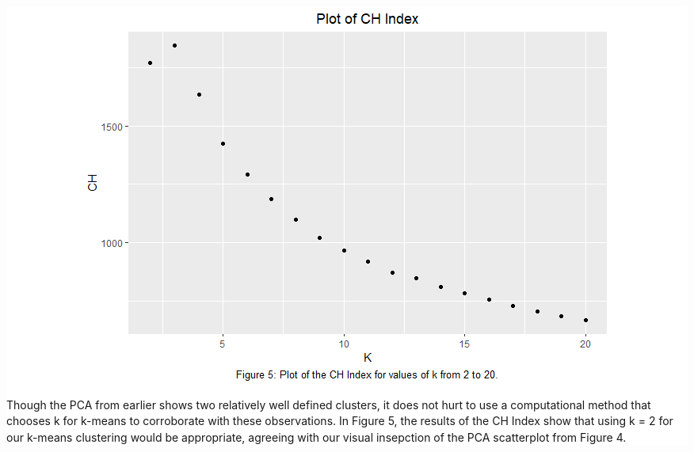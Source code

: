 <img src="ex3_collin_m_files/figure-gfm/unnamed-chunk-8-1.png" style="display: block; margin: auto;" />

Though the PCA from earlier shows two relatively well defined clusters,
it does not hurt to use a computational method that chooses k for
k-means to corroborate with these observations. In Figure 5, the results
of the CH Index show that using k = 2 for our k-means clustering would
be appropriate, agreeing with our visual insepction of the PCA
scatterplot from Figure 4.
